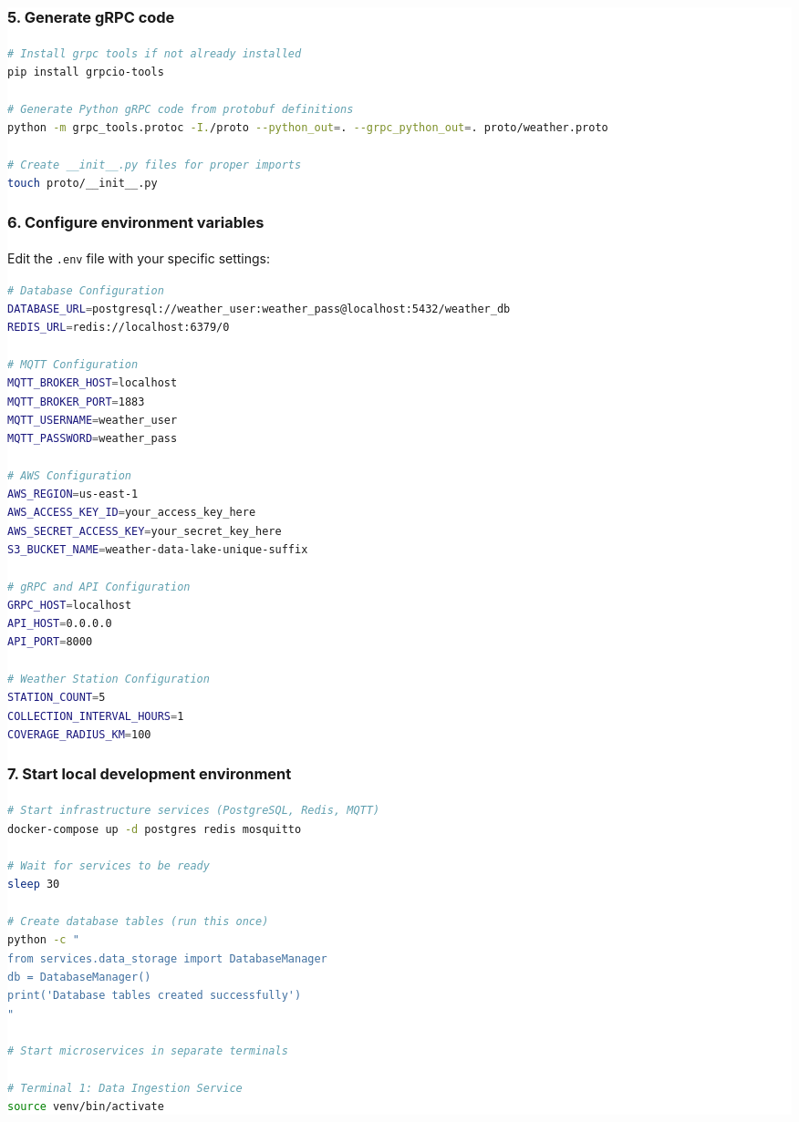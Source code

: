 ### 5. Generate gRPC code

```bash
# Install grpc tools if not already installed
pip install grpcio-tools

# Generate Python gRPC code from protobuf definitions
python -m grpc_tools.protoc -I./proto --python_out=. --grpc_python_out=. proto/weather.proto

# Create __init__.py files for proper imports
touch proto/__init__.py
```

### 6. Configure environment variables

Edit the `.env` file with your specific settings:

```bash
# Database Configuration
DATABASE_URL=postgresql://weather_user:weather_pass@localhost:5432/weather_db
REDIS_URL=redis://localhost:6379/0

# MQTT Configuration  
MQTT_BROKER_HOST=localhost
MQTT_BROKER_PORT=1883
MQTT_USERNAME=weather_user
MQTT_PASSWORD=weather_pass

# AWS Configuration
AWS_REGION=us-east-1
AWS_ACCESS_KEY_ID=your_access_key_here
AWS_SECRET_ACCESS_KEY=your_secret_key_here
S3_BUCKET_NAME=weather-data-lake-unique-suffix

# gRPC and API Configuration
GRPC_HOST=localhost
API_HOST=0.0.0.0
API_PORT=8000

# Weather Station Configuration
STATION_COUNT=5
COLLECTION_INTERVAL_HOURS=1
COVERAGE_RADIUS_KM=100
```

### 7. Start local development environment

```bash
# Start infrastructure services (PostgreSQL, Redis, MQTT)
docker-compose up -d postgres redis mosquitto

# Wait for services to be ready
sleep 30

# Create database tables (run this once)
python -c "
from services.data_storage import DatabaseManager
db = DatabaseManager()
print('Database tables created successfully')
"

# Start microservices in separate terminals

# Terminal 1: Data Ingestion Service
source venv/bin/activate
```
